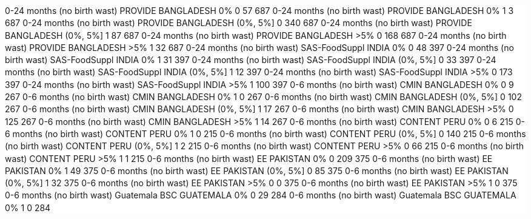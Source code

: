 0-24 months (no birth wast)   PROVIDE         BANGLADESH                     0%                     0       57    687
0-24 months (no birth wast)   PROVIDE         BANGLADESH                     0%                     1        3    687
0-24 months (no birth wast)   PROVIDE         BANGLADESH                     (0%, 5%]               0      340    687
0-24 months (no birth wast)   PROVIDE         BANGLADESH                     (0%, 5%]               1       87    687
0-24 months (no birth wast)   PROVIDE         BANGLADESH                     >5%                    0      168    687
0-24 months (no birth wast)   PROVIDE         BANGLADESH                     >5%                    1       32    687
0-24 months (no birth wast)   SAS-FoodSuppl   INDIA                          0%                     0       48    397
0-24 months (no birth wast)   SAS-FoodSuppl   INDIA                          0%                     1       31    397
0-24 months (no birth wast)   SAS-FoodSuppl   INDIA                          (0%, 5%]               0       33    397
0-24 months (no birth wast)   SAS-FoodSuppl   INDIA                          (0%, 5%]               1       12    397
0-24 months (no birth wast)   SAS-FoodSuppl   INDIA                          >5%                    0      173    397
0-24 months (no birth wast)   SAS-FoodSuppl   INDIA                          >5%                    1      100    397
0-6 months (no birth wast)    CMIN            BANGLADESH                     0%                     0        9    267
0-6 months (no birth wast)    CMIN            BANGLADESH                     0%                     1        0    267
0-6 months (no birth wast)    CMIN            BANGLADESH                     (0%, 5%]               0      102    267
0-6 months (no birth wast)    CMIN            BANGLADESH                     (0%, 5%]               1       17    267
0-6 months (no birth wast)    CMIN            BANGLADESH                     >5%                    0      125    267
0-6 months (no birth wast)    CMIN            BANGLADESH                     >5%                    1       14    267
0-6 months (no birth wast)    CONTENT         PERU                           0%                     0        6    215
0-6 months (no birth wast)    CONTENT         PERU                           0%                     1        0    215
0-6 months (no birth wast)    CONTENT         PERU                           (0%, 5%]               0      140    215
0-6 months (no birth wast)    CONTENT         PERU                           (0%, 5%]               1        2    215
0-6 months (no birth wast)    CONTENT         PERU                           >5%                    0       66    215
0-6 months (no birth wast)    CONTENT         PERU                           >5%                    1        1    215
0-6 months (no birth wast)    EE              PAKISTAN                       0%                     0      209    375
0-6 months (no birth wast)    EE              PAKISTAN                       0%                     1       49    375
0-6 months (no birth wast)    EE              PAKISTAN                       (0%, 5%]               0       85    375
0-6 months (no birth wast)    EE              PAKISTAN                       (0%, 5%]               1       32    375
0-6 months (no birth wast)    EE              PAKISTAN                       >5%                    0        0    375
0-6 months (no birth wast)    EE              PAKISTAN                       >5%                    1        0    375
0-6 months (no birth wast)    Guatemala BSC   GUATEMALA                      0%                     0       29    284
0-6 months (no birth wast)    Guatemala BSC   GUATEMALA                      0%                     1        0    284